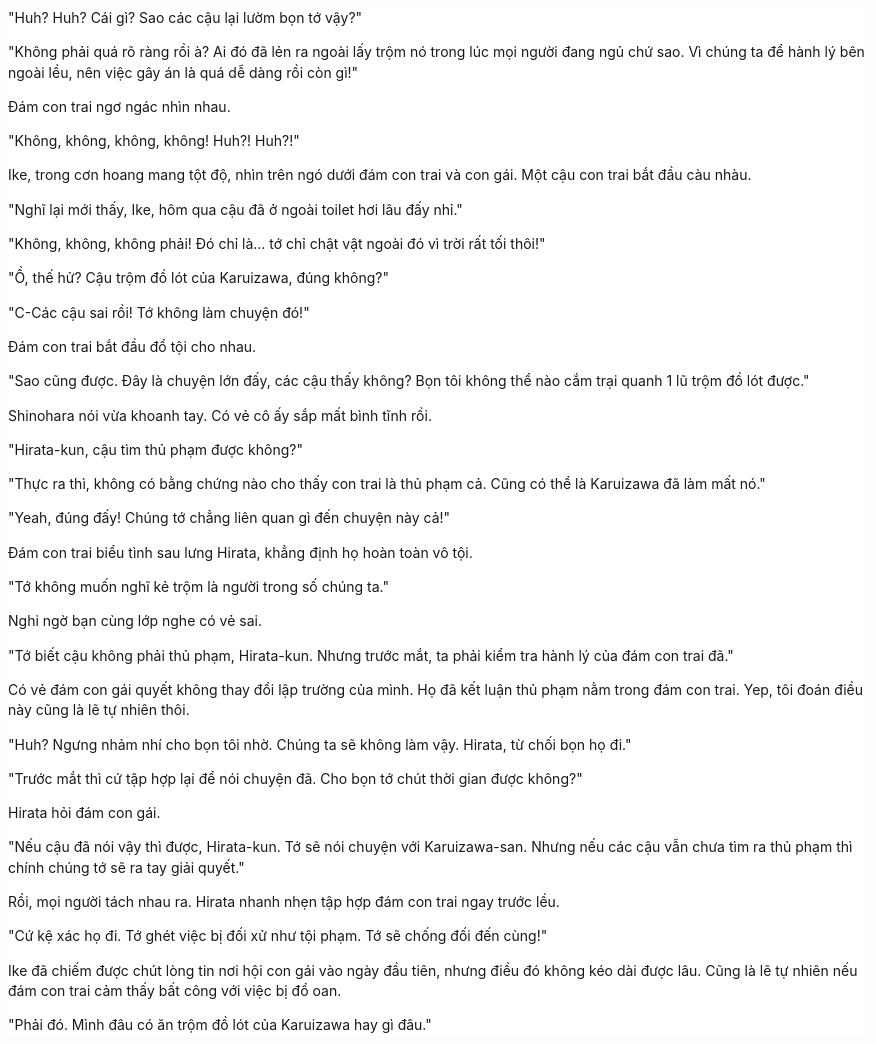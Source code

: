 \"Huh? Huh? Cái gì? Sao các cậu lại lườm bọn tớ vậy?\"

\"Không phải quá rõ ràng rồi à? Ai đó đã lẻn ra ngoài lấy trộm nó trong lúc mọi người đang ngủ chứ sao. Vì chúng ta để hành lý bên ngoài lều, nên việc gây án là quá dễ dàng rồi còn gì!\"

Đám con trai ngơ ngác nhìn nhau.

\"Không, không, không, không! Huh?! Huh?!\"

Ike, trong cơn hoang mang tột độ, nhìn trên ngó dưới đám con trai và con gái. Một cậu con trai bắt đầu càu nhàu.

\"Nghĩ lại mới thấy, Ike, hôm qua cậu đã ở ngoài toilet hơi lâu đấy nhỉ.\"

\"Không, không, không phải! Đó chỉ là\... tớ chỉ chật vật ngoài đó vì trời rất tối thôi!\"

\"Ồ, thế hử? Cậu trộm đồ lót của Karuizawa, đúng không?\"

\"C-Các cậu sai rồi! Tớ không làm chuyện đó!\"

Đám con trai bắt đầu đổ tội cho nhau.

\"Sao cũng được. Đây là chuyện lớn đấy, các cậu thấy không? Bọn tôi không thể nào cắm trại quanh 1 lũ trộm đồ lót được.\"

Shinohara nói vừa khoanh tay. Có vẻ cô ấy sắp mất bình tĩnh rồi.

\"Hirata-kun, cậu tìm thủ phạm được không?\"

\"Thực ra thì, không có bằng chứng nào cho thấy con trai là thủ phạm cả. Cũng có thể là Karuizawa đã làm mất nó.\"

\"Yeah, đúng đấy! Chúng tớ chẳng liên quan gì đến chuyện này cả!\"

Đám con trai biểu tình sau lưng Hirata, khẳng định họ hoàn toàn vô tội.

\"Tớ không muốn nghĩ kẻ trộm là người trong số chúng ta.\"

Nghi ngờ bạn cùng lớp nghe có vẻ sai.

\"Tớ biết cậu không phải thủ phạm, Hirata-kun. Nhưng trước mắt, ta phải kiểm tra hành lý của đám con trai đã.\"

Có vẻ đám con gái quyết không thay đổi lập trường của mình. Họ đã kết luận thủ phạm nằm trong đám con trai. Yep, tôi đoán điều này cũng là lẽ tự nhiên thôi.

\"Huh? Ngưng nhảm nhí cho bọn tôi nhờ. Chúng ta sẽ không làm vậy. Hirata, từ chối bọn họ đi."

\"Trước mắt thì cứ tập hợp lại để nói chuyện đã. Cho bọn tớ chút thời gian được không?\"

Hirata hỏi đám con gái.

\"Nếu cậu đã nói vậy thì được, Hirata-kun. Tớ sẽ nói chuyện với Karuizawa-san. Nhưng nếu các cậu vẫn chưa tìm ra thủ phạm thì chính chúng tớ sẽ ra tay giải quyết.\"

Rồi, mọi người tách nhau ra. Hirata nhanh nhẹn tập hợp đám con trai ngay trước lều.

\"Cứ kệ xác họ đi. Tớ ghét việc bị đối xử như tội phạm. Tớ sẽ chống đối đến cùng!\"

Ike đã chiếm được chút lòng tin nơi hội con gái vào ngày đầu tiên, nhưng điều đó không kéo dài được lâu. Cũng là lẽ tự nhiên nếu đám con trai cảm thấy bất công với việc bị đổ oan.

\"Phải đó. Mình đâu có ăn trộm đồ lót của Karuizawa hay gì đâu.\"
